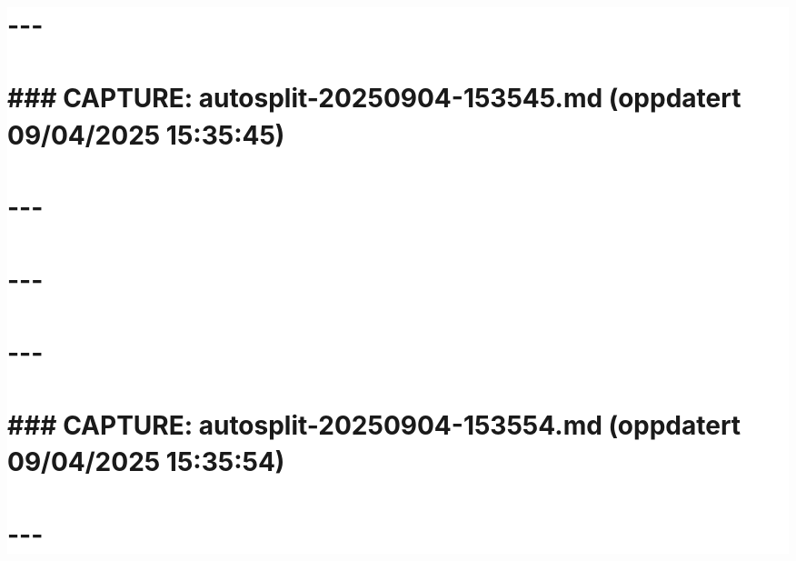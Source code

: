 #

#

# ---

#

#

#

#

#

# \### CAPTURE: autosplit-20250904-153545.md (oppdatert 09/04/2025 15:35:45)

# ---

#

#

# ---

#

#

#

# ---

#

#

#

#

#

# \### CAPTURE: autosplit-20250904-153554.md (oppdatert 09/04/2025 15:35:54)

# ---

#
